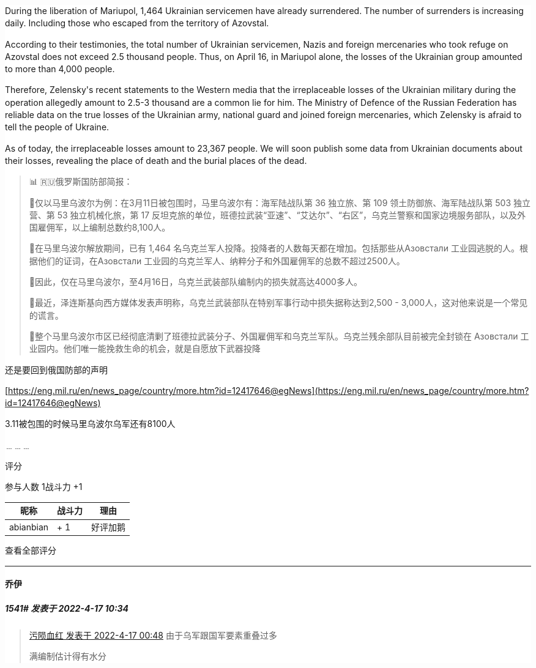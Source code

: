 During the liberation of Mariupol, 1,464 Ukrainian servicemen have already surrendered. The number of surrenders is increasing daily. Including those who escaped from the territory of Azovstal.

According to their testimonies, the total number of Ukrainian servicemen, Nazis and foreign mercenaries who took refuge on Azovstal does not exceed 2.5 thousand people. Thus, on April 16, in Mariupol alone, the losses of the Ukrainian group amounted to more than 4,000 people.

Therefore, Zelensky's recent statements to the Western media that the irreplaceable losses of the Ukrainian military during the operation allegedly amount to 2.5-3 thousand are a common lie for him. The Ministry of Defence of the Russian Federation has reliable data on the true losses of the Ukrainian army, national guard and joined foreign mercenaries, which Zelensky is afraid to tell the people of Ukraine.

As of today, the irreplaceable losses amount to 23,367 people. We will soon publish some data from Ukrainian documents about their losses, revealing the place of death and the burial places of the dead.</blockquote><blockquote>📊 🇷🇺俄罗斯国防部简报： 

🔺仅以马里乌波尔为例：在3月11日被包围时，马里乌波尔有：海军陆战队第 36 独立旅、第 109 领土防御旅、海军陆战队第 503 独立营、第 53 独立机械化旅，第 17 反坦克旅的单位，班德拉武装“亚速”、“艾达尔”、“右区”，乌克兰警察和国家边境服务部队，以及外国雇佣军，以上编制总数约8,100人。

🔺在马里乌波尔解放期间，已有 1,464 名乌克兰军人投降。投降者的人数每天都在增加。包括那些从Азовстали 工业园逃脱的人。根据他们的证词，在Азовстали 工业园的乌克兰军人、纳粹分子和外国雇佣军的总数不超过2500人。

🔺因此，仅在马里乌波尔，至4月16日，乌克兰武装部队编制内的损失就高达4000多人。

🔺最近，泽连斯基向西方媒体发表声明称，乌克兰武装部队在特别军事行动中损失据称达到2,500 - 3,000人，这对他来说是一个常见的谎言。

🔺整个马里乌波尔市区已经彻底清剿了班德拉武装分子、外国雇佣军和乌克兰军队。乌克兰残余部队目前被完全封锁在 Азовстали 工业园内。他们唯一能挽救生命的机会，就是自愿放下武器投降</blockquote>

还是要回到俄国防部的声明

[https://eng.mil.ru/en/news_page/country/more.htm?id=12417646@egNews](https://eng.mil.ru/en/news_page/country/more.htm?id=12417646@egNews)

3.11被包围的时候马里乌波尔乌军还有8100人

﹍﹍﹍

评分

 参与人数 1战斗力 +1

|昵称|战斗力|理由|
|----|---|---|
| abianbian| + 1|好评加鹅|

查看全部评分

*****

####  乔伊  
##### 1541#       发表于 2022-4-17 10:34

<blockquote><a href="httphttps://bbs.saraba1st.com/2b/forum.php?mod=redirect&amp;goto=findpost&amp;pid=55479629&amp;ptid=2064526" target="_blank">污陨血红 发表于 2022-4-17 00:48</a>
由于乌军跟国军要素重叠过多

满编制估计得有水分

